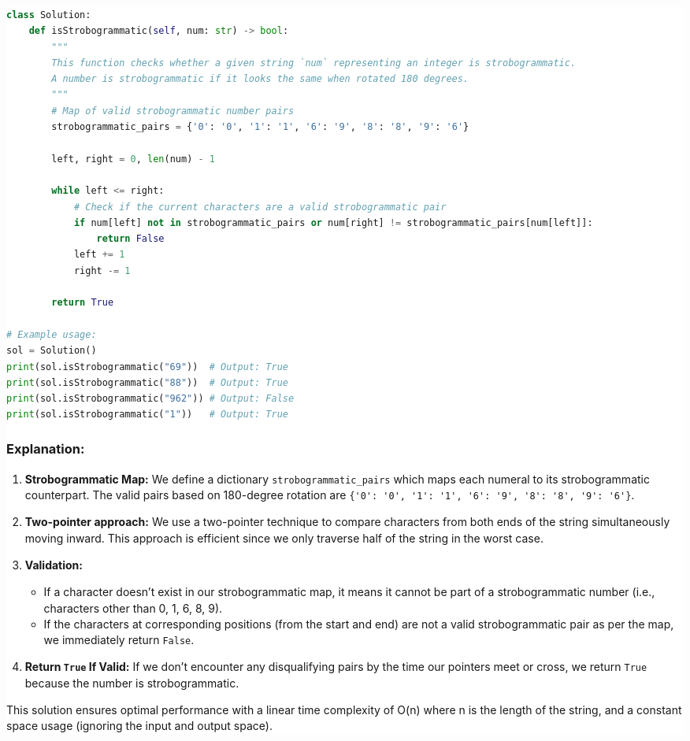 

```python
class Solution:
    def isStrobogrammatic(self, num: str) -> bool:
        """
        This function checks whether a given string `num` representing an integer is strobogrammatic.
        A number is strobogrammatic if it looks the same when rotated 180 degrees.
        """
        # Map of valid strobogrammatic number pairs
        strobogrammatic_pairs = {'0': '0', '1': '1', '6': '9', '8': '8', '9': '6'}
        
        left, right = 0, len(num) - 1
        
        while left <= right:
            # Check if the current characters are a valid strobogrammatic pair
            if num[left] not in strobogrammatic_pairs or num[right] != strobogrammatic_pairs[num[left]]:
                return False
            left += 1
            right -= 1
            
        return True

# Example usage:
sol = Solution()
print(sol.isStrobogrammatic("69"))  # Output: True
print(sol.isStrobogrammatic("88"))  # Output: True
print(sol.isStrobogrammatic("962")) # Output: False
print(sol.isStrobogrammatic("1"))   # Output: True

```

### Explanation:
1. **Strobogrammatic Map:** We define a dictionary `strobogrammatic_pairs` which maps each numeral to its strobogrammatic counterpart. The valid pairs based on 180-degree rotation are `{'0': '0', '1': '1', '6': '9', '8': '8', '9': '6'}`.

2. **Two-pointer approach:** We use a two-pointer technique to compare characters from both ends of the string simultaneously moving inward. This approach is efficient since we only traverse half of the string in the worst case.

3. **Validation:** 
   - If a character doesn’t exist in our strobogrammatic map, it means it cannot be part of a strobogrammatic number (i.e., characters other than 0, 1, 6, 8, 9).
   - If the characters at corresponding positions (from the start and end) are not a valid strobogrammatic pair as per the map, we immediately return `False`.

4. **Return `True` If Valid:** If we don’t encounter any disqualifying pairs by the time our pointers meet or cross, we return `True` because the number is strobogrammatic.

This solution ensures optimal performance with a linear time complexity of O(n) where n is the length of the string, and a constant space usage (ignoring the input and output space).
